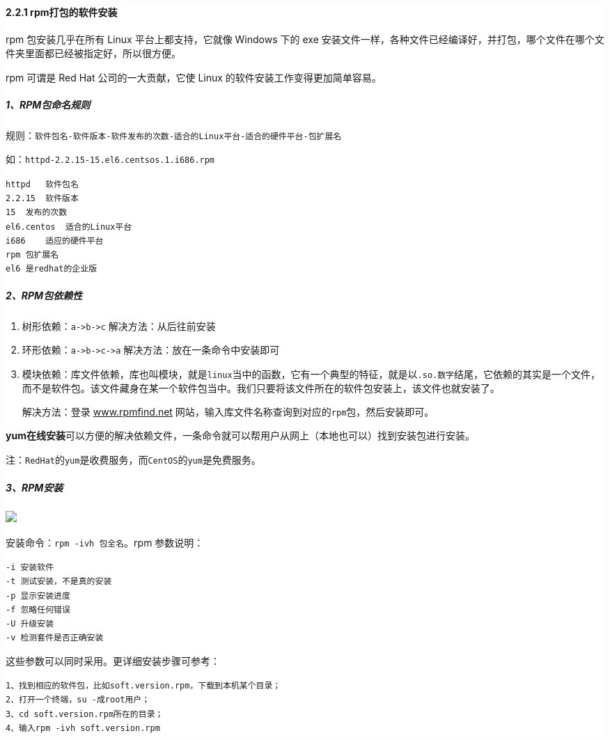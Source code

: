 #### 2.2.1 rpm打包的软件安装

rpm 包安装几乎在所有 Linux 平台上都支持，它就像 Windows 下的 exe 安装文件一样，各种文件已经编译好，并打包，哪个文件在哪个文件夹里面都已经被指定好，所以很方便。

rpm 可谓是 Red Hat 公司的一大贡献，它使 Linux 的软件安装工作变得更加简单容易。

##### **1、RPM包命名规则**

规则：`软件包名-软件版本-软件发布的次数-适合的Linux平台-适合的硬件平台-包扩展名`

如：`httpd-2.2.15-15.el6.centsos.1.i686.rpm`

``` xml
httpd	软件包名
2.2.15	软件版本
15	发布的次数
el6.centos	适合的Linux平台
i686	适应的硬件平台
rpm	包扩展名
el6	是redhat的企业版
```

##### **2、RPM包依赖性** 

1. 树形依赖：`a->b->c` 解决方法：从后往前安装

2. 环形依赖：`a->b->c->a` 解决方法：放在一条命令中安装即可

3. 模块依赖：库文件依赖，库也叫模块，就是`linux`当中的函数，它有一个典型的特征，就是以`.so.数字`结尾，它依赖的其实是一个文件，而不是软件包。该文件藏身在某一个软件包当中。我们只要将该文件所在的软件包安装上，该文件也就安装了。

   解决方法：登录 www.rpmfind.net 网站，输入库文件名称查询到对应的`rpm`包，然后安装即可。

**yum在线安装**可以方便的解决依赖文件，一条命令就可以帮用户从网上（本地也可以）找到安装包进行安装。

注：`RedHat`的`yum`是收费服务，而`CentOS`的`yum`是免费服务。

##### **3、RPM安装**

![](https://img-1256179949.cos.ap-shanghai.myqcloud.com/18-9-6-90642488.jpg)

安装命令：`rpm -ivh 包全名`。rpm 参数说明：

```
-i 安装软件
-t 测试安装，不是真的安装
-p 显示安装进度
-f 忽略任何错误
-U 升级安装
-v 检测套件是否正确安装
```

这些参数可以同时采用。更详细安装步骤可参考：

``` xml
1、找到相应的软件包，比如soft.version.rpm，下载到本机某个目录； 
2、打开一个终端，su -成root用户； 
3、cd soft.version.rpm所在的目录； 
4、输入rpm -ivh soft.version.rpm
```
